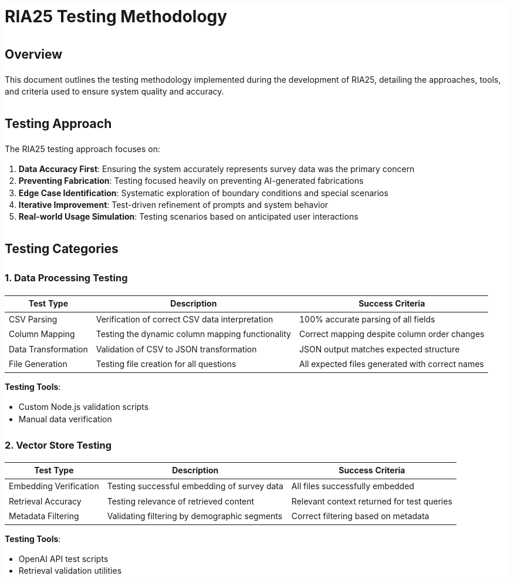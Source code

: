 # RIA25 Testing Methodology

## Overview

This document outlines the testing methodology implemented during the development of RIA25, detailing the approaches, tools, and criteria used to ensure system quality and accuracy.

## Testing Approach

The RIA25 testing approach focuses on:

1. **Data Accuracy First**: Ensuring the system accurately represents survey data was the primary concern
2. **Preventing Fabrication**: Testing focused heavily on preventing AI-generated fabrications
3. **Edge Case Identification**: Systematic exploration of boundary conditions and special scenarios
4. **Iterative Improvement**: Test-driven refinement of prompts and system behavior
5. **Real-world Usage Simulation**: Testing scenarios based on anticipated user interactions

## Testing Categories

### 1. Data Processing Testing

| Test Type           | Description                                      | Success Criteria                                |
| ------------------- | ------------------------------------------------ | ----------------------------------------------- |
| CSV Parsing         | Verification of correct CSV data interpretation  | 100% accurate parsing of all fields             |
| Column Mapping      | Testing the dynamic column mapping functionality | Correct mapping despite column order changes    |
| Data Transformation | Validation of CSV to JSON transformation         | JSON output matches expected structure          |
| File Generation     | Testing file creation for all questions          | All expected files generated with correct names |

**Testing Tools**:

- Custom Node.js validation scripts
- Manual data verification

### 2. Vector Store Testing

| Test Type              | Description                                  | Success Criteria                           |
| ---------------------- | -------------------------------------------- | ------------------------------------------ |
| Embedding Verification | Testing successful embedding of survey data  | All files successfully embedded            |
| Retrieval Accuracy     | Testing relevance of retrieved content       | Relevant context returned for test queries |
| Metadata Filtering     | Validating filtering by demographic segments | Correct filtering based on metadata        |

**Testing Tools**:

- OpenAI API test scripts
- Retrieval validation utilities
